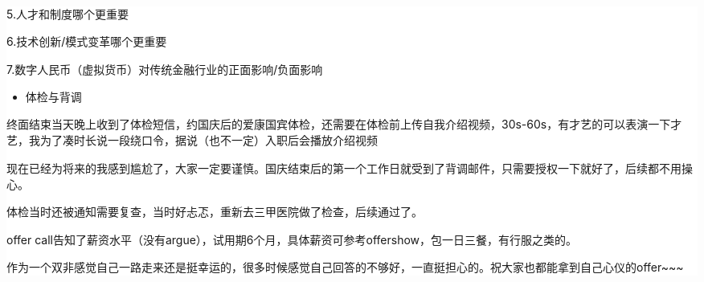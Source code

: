 5.人才和制度哪个更重要

6.技术创新/模式变革哪个更重要

7.数字人民币（虚拟货币）对传统金融行业的正面影响/负面影响

- 体检与背调

终面结束当天晚上收到了体检短信，约国庆后的爱康国宾体检，还需要在体检前上传自我介绍视频，30s-60s，有才艺的可以表演一下才艺，我为了凑时长说一段绕口令，据说（也不一定）入职后会播放介绍视频     

现在已经为将来的我感到尴尬了，大家一定要谨慎。国庆结束后的第一个工作日就受到了背调邮件，只需要授权一下就好了，后续都不用操心。

体检当时还被通知需要复查，当时好忐忑，重新去三甲医院做了检查，后续通过了。

offer call告知了薪资水平（没有argue），试用期6个月，具体薪资可参考offershow，包一日三餐，有行服之类的。

作为一个双非感觉自己一路走来还是挺幸运的，很多时候感觉自己回答的不够好，一直挺担心的。祝大家也都能拿到自己心仪的offer~~~